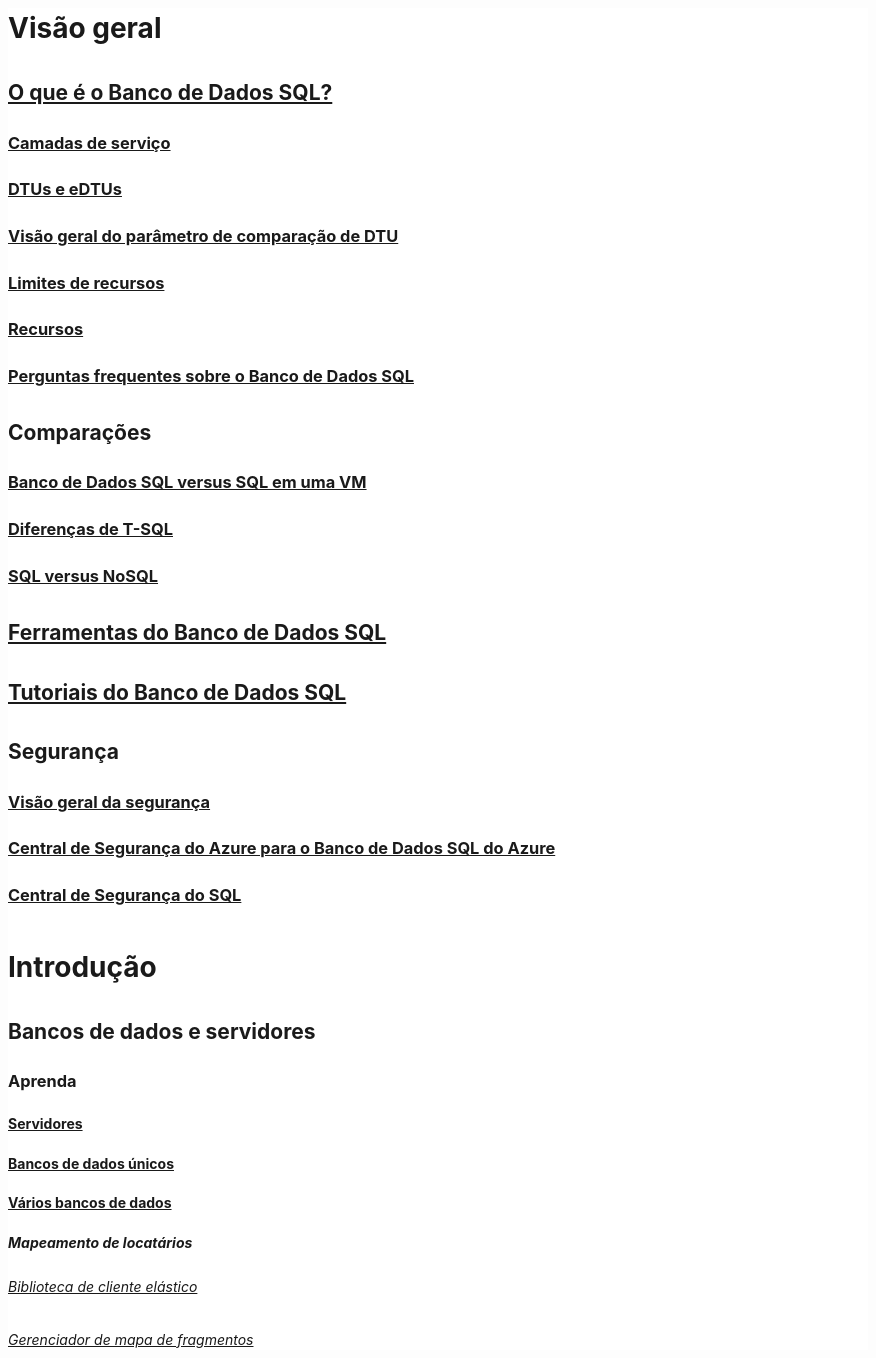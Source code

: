# Visão geral
## [O que é o Banco de Dados SQL?](sql-database-technical-overview.md)
### [Camadas de serviço](sql-database-service-tiers.md)
### [DTUs e eDTUs](sql-database-what-is-a-dtu.md)
### [Visão geral do parâmetro de comparação de DTU](sql-database-benchmark-overview.md)
### [Limites de recursos](sql-database-resource-limits.md)
### [Recursos](sql-database-features.md)
### [Perguntas frequentes sobre o Banco de Dados SQL](sql-database-faq.md)
## Comparações
### [Banco de Dados SQL versus SQL em uma VM](sql-database-paas-vs-sql-server-iaas.md)
### [Diferenças de T-SQL](sql-database-transact-sql-information.md)
### [SQL versus NoSQL](../documentdb/documentdb-nosql-vs-sql.md)
## [Ferramentas do Banco de Dados SQL](sql-database-manage-overview.md)
## [Tutoriais do Banco de Dados SQL](sql-database-explore-tutorials.md)
## Segurança
### [Visão geral da segurança](sql-database-security-overview.md)
### [Central de Segurança do Azure para o Banco de Dados SQL do Azure](https://azure.microsoft.com/documentation/articles/security-center-sql-database/)
### [Central de Segurança do SQL](https://msdn.microsoft.com/library/azure/bb510589)
# Introdução
## Bancos de dados e servidores
### Aprenda
#### [Servidores](sql-database-server-overview.md)
#### [Bancos de dados únicos](sql-database-overview.md)
#### [Vários bancos de dados](sql-database-elastic-scale-introduction.md)
##### Mapeamento de locatários
###### [Biblioteca de cliente elástico](sql-database-elastic-database-client-library.md)
###### [Gerenciador de mapa de fragmentos](sql-database-elastic-scale-shard-map-management.md)